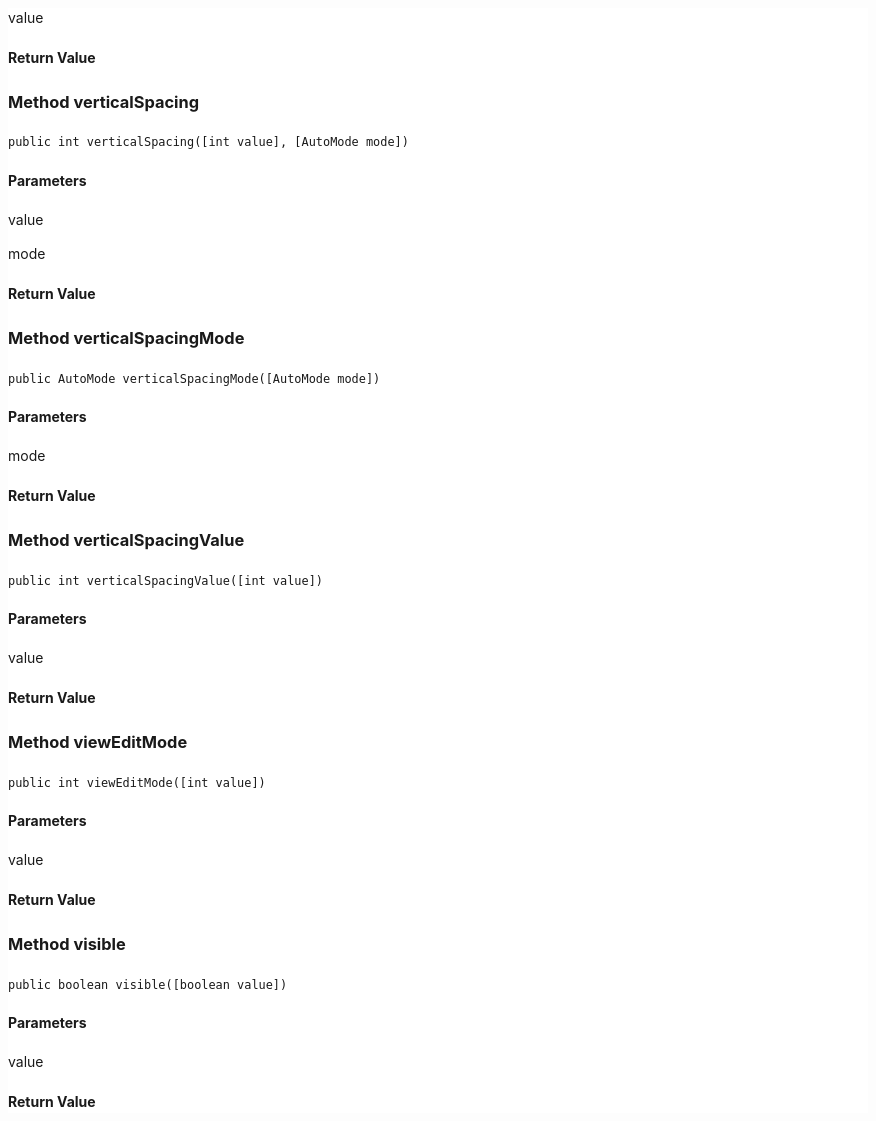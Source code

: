 value  

#### Return Value

### Method verticalSpacing

    public int verticalSpacing([int value], [AutoMode mode])

#### Parameters

value  



mode  

#### Return Value

### Method verticalSpacingMode

    public AutoMode verticalSpacingMode([AutoMode mode])

#### Parameters

mode  

#### Return Value

### Method verticalSpacingValue

    public int verticalSpacingValue([int value])

#### Parameters

value  

#### Return Value

### Method viewEditMode

    public int viewEditMode([int value])

#### Parameters

value  

#### Return Value

### Method visible

    public boolean visible([boolean value])

#### Parameters

value  

#### Return Value
